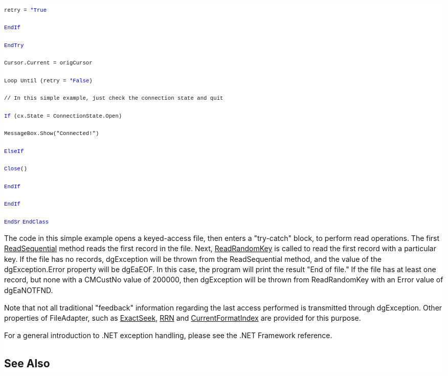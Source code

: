 <span style="FONT-SIZE: 8pt; FONT-FAMILY: 'Courier New'"> retry = <span style="COLOR: blue">*True</span></span>

<span style="FONT-SIZE: 8pt; FONT-FAMILY: 'Courier New'"> <span style="COLOR: blue">EndIf</span></span>

<span style="FONT-SIZE: 8pt; FONT-FAMILY: 'Courier New'"> <span style="COLOR: blue">EndTry</span></span>

<span style="FONT-SIZE: 8pt; FONT-FAMILY: 'Courier New'"> Cursor.Current = origCursor</span>

<span style="FONT-SIZE: 8pt; FONT-FAMILY: 'Courier New'"> Loop Until (retry = <span style="COLOR: blue">*False</span>)</span>

<span style="FONT-SIZE: 8pt; FONT-FAMILY: 'Courier New'"> <span style="BACKGROUND: white">// In this simple example, just check the connection state and quit</span></span>

<span style="FONT-SIZE: 8pt; FONT-FAMILY: 'Courier New'"> <span style="COLOR: blue">If</span> (cx.State = ConnectionState.Open) </span>

<span style="FONT-SIZE: 8pt; FONT-FAMILY: 'Courier New'"> MessageBox.Show("Connected!")</span>

<span style="FONT-SIZE: 8pt; FONT-FAMILY: 'Courier New'"> <span style="COLOR: blue">ElseIf</span></span>

<span style="FONT-SIZE: 8pt; FONT-FAMILY: 'Courier New'"> <span style="COLOR: blue">Close</span>()</span>

<span style="FONT-SIZE: 8pt; FONT-FAMILY: 'Courier New'"> <span style="COLOR: blue">EndIf</span></span>

<span style="FONT-SIZE: 8pt; FONT-FAMILY: 'Courier New'"> <span style="COLOR: blue">EndIf</span> </span>

<span style="FONT-SIZE: 8pt; FONT-FAMILY: 'Courier New'"> <span style="COLOR: blue">EndSr</span></span>
<span style="FONT-SIZE: 8pt; COLOR: blue; FONT-FAMILY: 'Courier New'">EndClass</span>

The code in this simple example opens a keyed-access file, then enters a "<span>try-catch</span>" block, to perform read operations. The first [ReadSequential](file-adapter-class-read-sequential-method.html) method reads the first record in the file. Next, [ ReadRandomKey](file-adapter-class-read-random-key-method.html) is called to read the first record with a particular key. If the file has no records, <span>dgException</span> will be thrown from the <span>ReadSequential</span> method, and the value of the <span>dgException.Error</span> property will be dgEaEOF. In this case, the program will print the result "End of file." If the file has at least one record, but none with a CMCustNo value of 200000, then dgException will be thrown from <span>ReadRandomKey</span> with an Error value of dgEaNOTFND. 

Note that not all traditional "feedback" information regarding the last access performed is transmitted through dgException. Other properties of FileAdapter, such as [ ExactSeek](file-adapter-class-exact-seek-property.html), [RRN](file-adapter-class-rrn-property.html) and [ CurrentFormatIndex](file-adapter-class-current-format-index-property.html) are provided for this purpose. 

For a general introduction to .NET exception handling, please see the <span>.NET Framework referenc</span>e. 
## See Also
